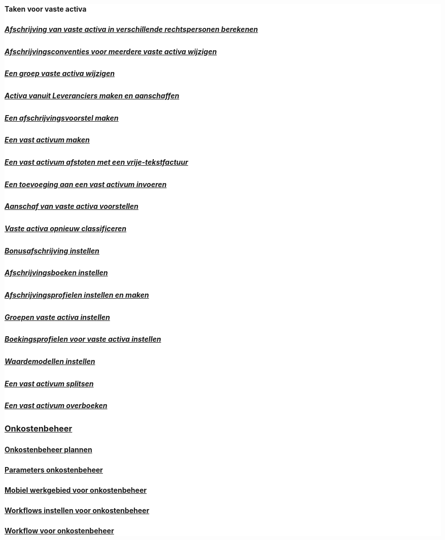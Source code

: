 #### Taken voor vaste activa
##### [Afschrijving van vaste activa in verschillende rechtspersonen berekenen](../financials/fixed-assets/tasks/calculate-fixed-asset-depreciation-legal-entities.md)
##### [Afschrijvingsconventies voor meerdere vaste activa wijzigen](../financials/fixed-assets/tasks/change-depreciation-conventions-multiple-fixed-assets.md)
##### [Een groep vaste activa wijzigen](../financials/fixed-assets/tasks/change-fixed-asset-group.md)
##### [Activa vanuit Leveranciers maken en aanschaffen](../financials/fixed-assets/tasks/create-acquire-assets-accounts-payable.md)
##### [Een afschrijvingsvoorstel maken](../financials/fixed-assets/tasks/create-depreciation-proposal.md)
##### [Een vast activum maken](../financials/fixed-assets/tasks/create-fixed-asset.md)
##### [Een vast activum afstoten met een vrije-tekstfactuur](../financials/fixed-assets/tasks/dispose-fixed-asset-free-text-invoice.md)
##### [Een toevoeging aan een vast activum invoeren](../financials/fixed-assets/tasks/enter-addition-fixed-asset.md)
##### [Aanschaf van vaste activa voorstellen](../financials/fixed-assets/tasks/propose-fixed-asset-acquisitions.md)
##### [Vaste activa opnieuw classificeren](../financials/fixed-assets/tasks/reclassify-fixed-assets.md)
##### [Bonusafschrijving instellen](../financials/fixed-assets/tasks/set-up-bonus-depreciation.md)
##### [Afschrijvingsboeken instellen ](../financials/fixed-assets/tasks/set-up-depreciation-books-2016-05.md)
##### [Afschrijvingsprofielen instellen en maken](../financials/fixed-assets/tasks/set-up-depreciation-profiles.md)
##### [Groepen vaste activa instellen](../financials/fixed-assets/tasks/set-up-fixed-asset-groups.md)
##### [Boekingsprofielen voor vaste activa instellen](../financials/fixed-assets/tasks/set-up-fixed-asset-posting-profiles.md)
##### [Waardemodellen instellen](../financials/fixed-assets/tasks/set-up-value-models.md)
##### [Een vast activum splitsen](../financials/fixed-assets/tasks/split-fixed-asset.md)
##### [Een vast activum overboeken](../financials/fixed-assets/tasks/transfer-fixed-asset.md)

### [Onkostenbeheer](../financials/expense-management/expense-management.md)
#### [Onkostenbeheer plannen](../financials/expense-management/plan-expense-management.md)
#### [Parameters onkostenbeheer](../financials/expense-management/Expense-Management-Parameters.md)
#### [Mobiel werkgebied voor onkostenbeheer](../financials/expense-management/expense-management-mobile-workspace.md)
#### [Workflows instellen voor onkostenbeheer](../financials/expense-management/expense-workflows.md)
#### [Workflow voor onkostenbeheer](../financials/expense-management/expense-workflow.md)
